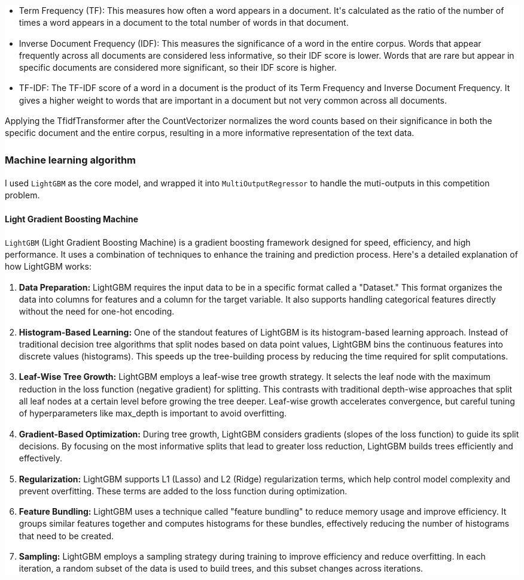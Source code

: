 - Term Frequency (TF): This measures how often a word appears in a document. It's calculated as the ratio of the number of times a word appears in a document to the total number of words in that document.

- Inverse Document Frequency (IDF): This measures the significance of a word in the entire corpus. Words that appear frequently across all documents are considered less informative, so their IDF score is lower. Words that are rare but appear in specific documents are considered more significant, so their IDF score is higher.

- TF-IDF: The TF-IDF score of a word in a document is the product of its Term Frequency and Inverse Document Frequency. It gives a higher weight to words that are important in a document but not very common across all documents.

Applying the TfidfTransformer after the CountVectorizer normalizes the word counts based on their significance in both the specific document and the entire corpus, resulting in a more informative representation of the text data.

### Machine learning algorithm

I used `LightGBM` as the core model, and wrapped it into `MultiOutputRegressor` to handle the muti-outputs in this competition problem. 

#### Light Gradient Boosting Machine
`LightGBM`  (Light Gradient Boosting Machine) is a gradient boosting framework designed for speed, efficiency, and high performance. It uses a combination of techniques to enhance the training and prediction process. Here's a detailed explanation of how LightGBM works:

1. **Data Preparation:** LightGBM requires the input data to be in a specific format called a "Dataset." This format organizes the data into columns for features and a column for the target variable. It also supports handling categorical features directly without the need for one-hot encoding.

2. **Histogram-Based Learning:** One of the standout features of LightGBM is its histogram-based learning approach. Instead of traditional decision tree algorithms that split nodes based on data point values, LightGBM bins the continuous features into discrete values (histograms). This speeds up the tree-building process by reducing the time required for split computations.

3. **Leaf-Wise Tree Growth:** LightGBM employs a leaf-wise tree growth strategy. It selects the leaf node with the maximum reduction in the loss function (negative gradient) for splitting. This contrasts with traditional depth-wise approaches that split all leaf nodes at a certain level before growing the tree deeper. Leaf-wise growth accelerates convergence, but careful tuning of hyperparameters like max_depth is important to avoid overfitting.

4. **Gradient-Based Optimization:** During tree growth, LightGBM considers gradients (slopes of the loss function) to guide its split decisions. By focusing on the most informative splits that lead to greater loss reduction, LightGBM builds trees efficiently and effectively.

5. **Regularization:** LightGBM supports L1 (Lasso) and L2 (Ridge) regularization terms, which help control model complexity and prevent overfitting. These terms are added to the loss function during optimization.

6. **Feature Bundling:** LightGBM uses a technique called "feature bundling" to reduce memory usage and improve efficiency. It groups similar features together and computes histograms for these bundles, effectively reducing the number of histograms that need to be created.

7. **Sampling:** LightGBM employs a sampling strategy during training to improve efficiency and reduce overfitting. In each iteration, a random subset of the data is used to build trees, and this subset changes across iterations.
